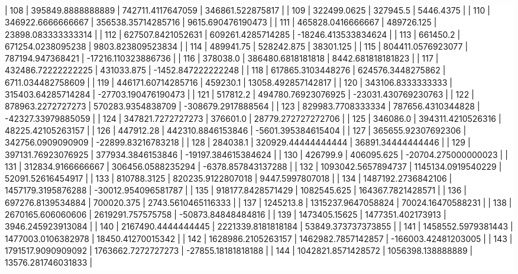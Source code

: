 | 108 | 395849.8888888889 | 742711.4117647059 | 346861.522875817 |
| 109 | 322499.0625 | 327945.5 | 5446.4375 |
| 110 | 346922.6666666667 | 356538.35714285716 | 9615.690476190473 |
| 111 | 465828.0416666667 | 489726.125 | 23898.083333333314 |
| 112 | 627507.8421052631 | 609261.4285714285 | -18246.413533834624 |
| 113 | 661450.2 | 671254.0238095238 | 9803.823809523834 |
| 114 | 489941.75 | 528242.875 | 38301.125 |
| 115 | 804411.0576923077 | 787194.947368421 | -17216.110323886736 |
| 116 | 378038.0 | 386480.6818181818 | 8442.681818181823 |
| 117 | 432486.72222222225 | 431033.875 | -1452.847222222248 |
| 118 | 617865.3103448276 | 624576.3448275862 | 6711.034482758609 |
| 119 | 446171.60714285716 | 459230.1 | 13058.492857142817 |
| 120 | 343106.8333333333 | 315403.64285714284 | -27703.190476190473 |
| 121 | 517812.2 | 494780.76923076925 | -23031.430769230763 |
| 122 | 878963.2272727273 | 570283.9354838709 | -308679.2917888564 |
| 123 | 829983.7708333334 | 787656.4310344828 | -42327.33979885059 |
| 124 | 347821.7272727273 | 376601.0 | 28779.272727272706 |
| 125 | 346086.0 | 394311.4210526316 | 48225.42105263157 |
| 126 | 447912.28 | 442310.8846153846 | -5601.395384615404 |
| 127 | 365655.92307692306 | 342756.0909090909 | -22899.83216783218 |
| 128 | 284038.1 | 320929.44444444444 | 36891.34444444446 |
| 129 | 397131.76923076925 | 377934.3846153846 | -19197.384615384624 |
| 130 | 426799.9 | 406095.625 | -20704.275000000023 |
| 131 | 312834.9166666667 | 306456.0588235294 | -6378.857843137288 |
| 132 | 1093042.5657894737 | 1145134.0919540229 | 52091.52616454917 |
| 133 | 810788.3125 | 820235.9122807018 | 9447.5997807018 |
| 134 | 1487192.2736842106 | 1457179.3195876288 | -30012.954096581787 |
| 135 | 918177.8428571429 | 1082545.625 | 164367.7821428571 |
| 136 | 697276.8139534884 | 700020.375 | 2743.5610465116333 |
| 137 | 1245213.8 | 1315237.9647058824 | 70024.16470588231 |
| 138 | 2670165.606060606 | 2619291.757575758 | -50873.84848484816 |
| 139 | 1473405.15625 | 1477351.402173913 | 3946.245923913084 |
| 140 | 2167490.4444444445 | 2221339.8181818184 | 53849.373737373855 |
| 141 | 1458552.5979381443 | 1477003.0106382978 | 18450.41270015342 |
| 142 | 1628986.2105263157 | 1462982.7857142857 | -166003.42481203005 |
| 143 | 1791517.9090909092 | 1763662.7272727273 | -27855.18181818188 |
| 144 | 1042821.8571428572 | 1056398.138888889 | 13576.281746031833 |